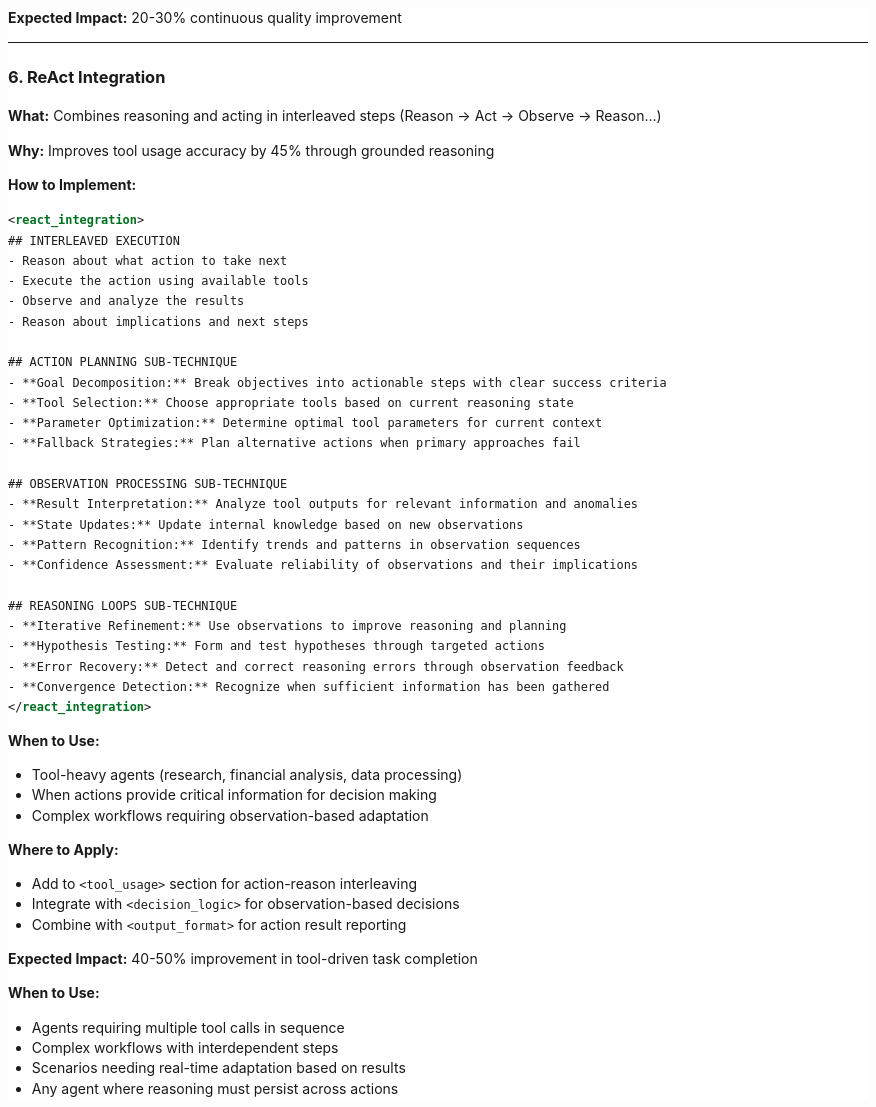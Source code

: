 **Expected Impact:** 20-30% continuous quality improvement

---

### 6. **ReAct Integration**
**What:** Combines reasoning and acting in interleaved steps (Reason → Act → Observe → Reason...)

**Why:** Improves tool usage accuracy by 45% through grounded reasoning

**How to Implement:**

```xml
<react_integration>
## INTERLEAVED EXECUTION
- Reason about what action to take next
- Execute the action using available tools
- Observe and analyze the results
- Reason about implications and next steps

## ACTION PLANNING SUB-TECHNIQUE
- **Goal Decomposition:** Break objectives into actionable steps with clear success criteria
- **Tool Selection:** Choose appropriate tools based on current reasoning state
- **Parameter Optimization:** Determine optimal tool parameters for current context
- **Fallback Strategies:** Plan alternative actions when primary approaches fail

## OBSERVATION PROCESSING SUB-TECHNIQUE
- **Result Interpretation:** Analyze tool outputs for relevant information and anomalies
- **State Updates:** Update internal knowledge based on new observations
- **Pattern Recognition:** Identify trends and patterns in observation sequences
- **Confidence Assessment:** Evaluate reliability of observations and their implications

## REASONING LOOPS SUB-TECHNIQUE
- **Iterative Refinement:** Use observations to improve reasoning and planning
- **Hypothesis Testing:** Form and test hypotheses through targeted actions
- **Error Recovery:** Detect and correct reasoning errors through observation feedback
- **Convergence Detection:** Recognize when sufficient information has been gathered
</react_integration>
```

**When to Use:**

- Tool-heavy agents (research, financial analysis, data processing)
- When actions provide critical information for decision making
- Complex workflows requiring observation-based adaptation

**Where to Apply:**

- Add to `<tool_usage>` section for action-reason interleaving
- Integrate with `<decision_logic>` for observation-based decisions
- Combine with `<output_format>` for action result reporting

**Expected Impact:** 40-50% improvement in tool-driven task completion

**When to Use:**

- Agents requiring multiple tool calls in sequence
- Complex workflows with interdependent steps
- Scenarios needing real-time adaptation based on results
- Any agent where reasoning must persist across actions
